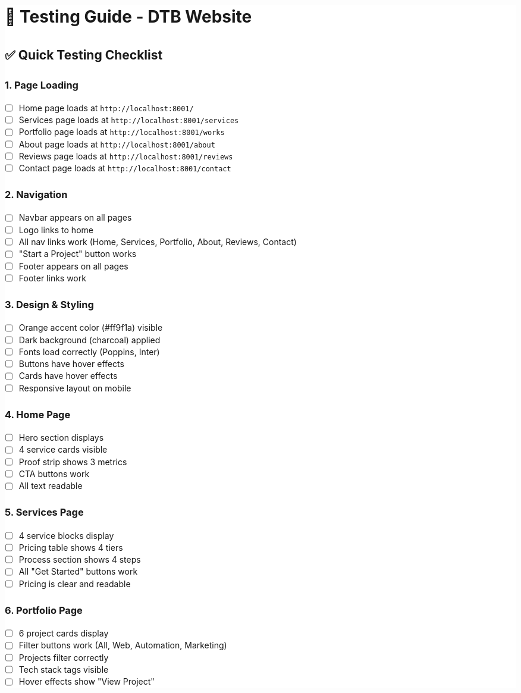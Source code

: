 # 🧪 Testing Guide - DTB Website

## ✅ Quick Testing Checklist

### **1. Page Loading**
- [ ] Home page loads at `http://localhost:8001/`
- [ ] Services page loads at `http://localhost:8001/services`
- [ ] Portfolio page loads at `http://localhost:8001/works`
- [ ] About page loads at `http://localhost:8001/about`
- [ ] Reviews page loads at `http://localhost:8001/reviews`
- [ ] Contact page loads at `http://localhost:8001/contact`

### **2. Navigation**
- [ ] Navbar appears on all pages
- [ ] Logo links to home
- [ ] All nav links work (Home, Services, Portfolio, About, Reviews, Contact)
- [ ] "Start a Project" button works
- [ ] Footer appears on all pages
- [ ] Footer links work

### **3. Design & Styling**
- [ ] Orange accent color (#ff9f1a) visible
- [ ] Dark background (charcoal) applied
- [ ] Fonts load correctly (Poppins, Inter)
- [ ] Buttons have hover effects
- [ ] Cards have hover effects
- [ ] Responsive layout on mobile

### **4. Home Page**
- [ ] Hero section displays
- [ ] 4 service cards visible
- [ ] Proof strip shows 3 metrics
- [ ] CTA buttons work
- [ ] All text readable

### **5. Services Page**
- [ ] 4 service blocks display
- [ ] Pricing table shows 4 tiers
- [ ] Process section shows 4 steps
- [ ] All "Get Started" buttons work
- [ ] Pricing is clear and readable

### **6. Portfolio Page**
- [ ] 6 project cards display
- [ ] Filter buttons work (All, Web, Automation, Marketing)
- [ ] Projects filter correctly
- [ ] Tech stack tags visible
- [ ] Hover effects show "View Project"
